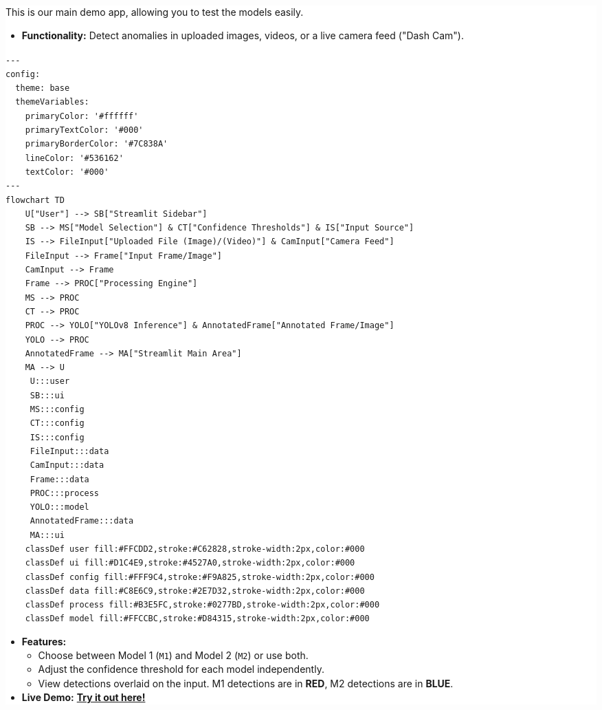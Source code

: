 This is our main demo app, allowing you to test the models easily.

*   **Functionality:** Detect anomalies in uploaded images, videos, or a live camera feed ("Dash Cam").



```mermaid
---
config:
  theme: base
  themeVariables:
    primaryColor: '#ffffff'
    primaryTextColor: '#000'
    primaryBorderColor: '#7C838A'
    lineColor: '#536162'
    textColor: '#000'
---
flowchart TD
    U["User"] --> SB["Streamlit Sidebar"]
    SB --> MS["Model Selection"] & CT["Confidence Thresholds"] & IS["Input Source"]
    IS --> FileInput["Uploaded File (Image)/(Video)"] & CamInput["Camera Feed"]
    FileInput --> Frame["Input Frame/Image"]
    CamInput --> Frame
    Frame --> PROC["Processing Engine"]
    MS --> PROC
    CT --> PROC
    PROC --> YOLO["YOLOv8 Inference"] & AnnotatedFrame["Annotated Frame/Image"]
    YOLO --> PROC
    AnnotatedFrame --> MA["Streamlit Main Area"]
    MA --> U
     U:::user
     SB:::ui
     MS:::config
     CT:::config
     IS:::config
     FileInput:::data
     CamInput:::data
     Frame:::data
     PROC:::process
     YOLO:::model
     AnnotatedFrame:::data
     MA:::ui
    classDef user fill:#FFCDD2,stroke:#C62828,stroke-width:2px,color:#000
    classDef ui fill:#D1C4E9,stroke:#4527A0,stroke-width:2px,color:#000
    classDef config fill:#FFF9C4,stroke:#F9A825,stroke-width:2px,color:#000
    classDef data fill:#C8E6C9,stroke:#2E7D32,stroke-width:2px,color:#000
    classDef process fill:#B3E5FC,stroke:#0277BD,stroke-width:2px,color:#000
    classDef model fill:#FFCCBC,stroke:#D84315,stroke-width:2px,color:#000
```

*   **Features:**
    *   Choose between Model 1 (`M1`) and Model 2 (`M2`) or use both.
    *   Adjust the confidence threshold for each model independently.
    *   View detections overlaid on the input. M1 detections are in **RED**, M2 detections are in **BLUE**.
*   **Live Demo:** [**Try it out here!**](https://road-anomaly-detection.streamlit.app/)
